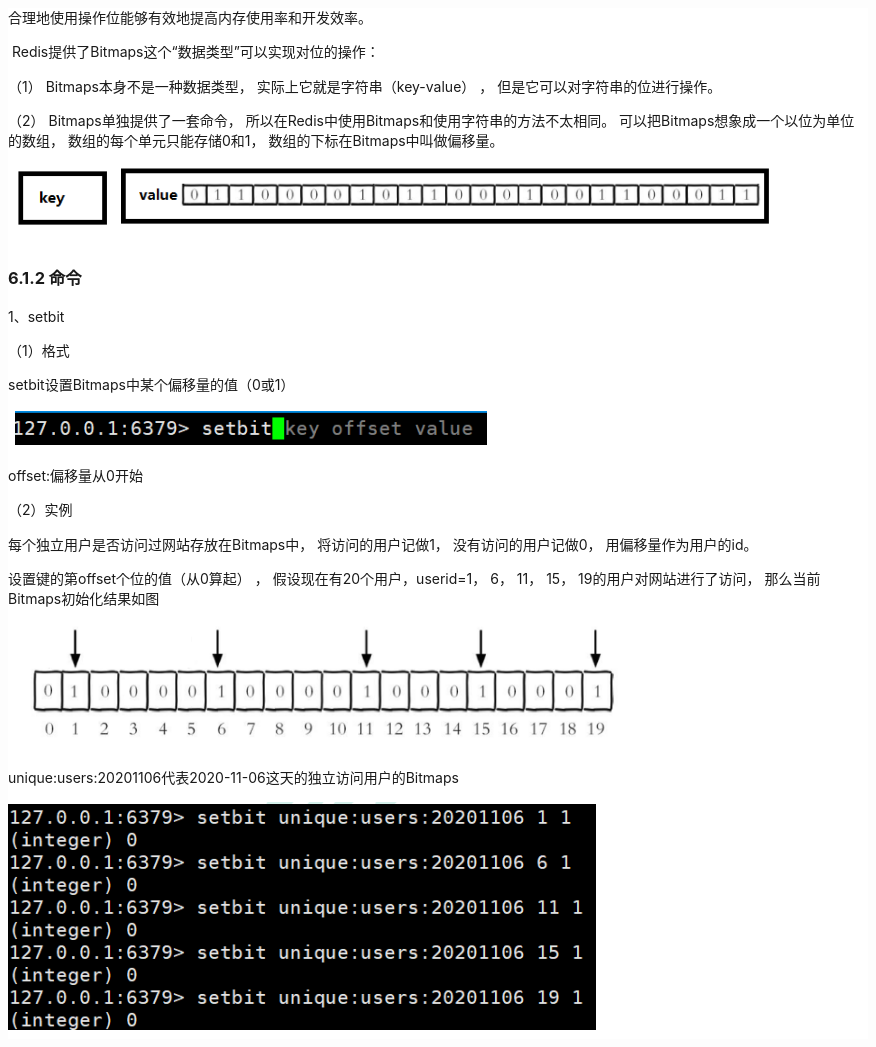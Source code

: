 合理地使用操作位能够有效地提高内存使用率和开发效率。

​	Redis提供了Bitmaps这个“数据类型”可以实现对位的操作：

（1） Bitmaps本身不是一种数据类型， 实际上它就是字符串（key-value） ， 但是它可以对字符串的位进行操作。

（2） Bitmaps单独提供了一套命令， 所以在Redis中使用Bitmaps和使用字符串的方法不太相同。 可以把Bitmaps想象成一个以位为单位的数组， 数组的每个单元只能存储0和1， 数组的下标在Bitmaps中叫做偏移量。

![image-20211215222526597](redis6-2021-08-09.assets/image-20211215222526597.png)

 

### 6.1.2 命令

1、setbit

（1）格式

setbit<key><offset><value>设置Bitmaps中某个偏移量的值（0或1）

![image-20211215222546628](redis6-2021-08-09.assets/image-20211215222546628.png)

offset:偏移量从0开始

 

（2）实例

每个独立用户是否访问过网站存放在Bitmaps中， 将访问的用户记做1， 没有访问的用户记做0， 用偏移量作为用户的id。

设置键的第offset个位的值（从0算起） ， 假设现在有20个用户，userid=1， 6， 11， 15， 19的用户对网站进行了访问， 那么当前Bitmaps初始化结果如图

![image-20211215222606242](redis6-2021-08-09.assets/image-20211215222606242.png) 

unique:users:20201106代表2020-11-06这天的独立访问用户的Bitmaps

![image-20211215222616877](redis6-2021-08-09.assets/image-20211215222616877.png)
